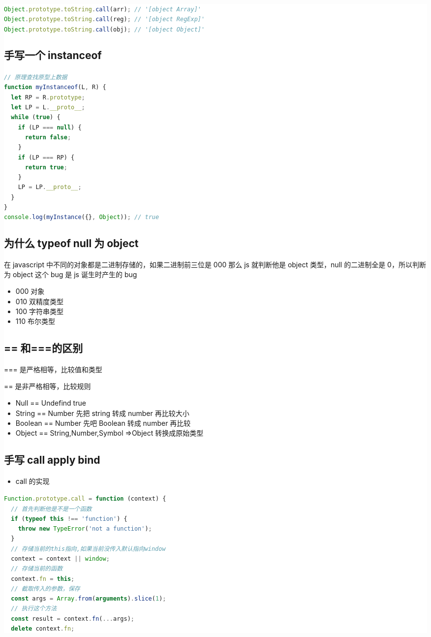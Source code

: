 ```js
Object.prototype.toString.call(arr); // '[object Array]'
Object.prototype.toString.call(reg); // '[object RegExp]'
Object.prototype.toString.call(obj); // '[object Object]'
```

## 手写一个 instanceof

```js
// 原理查找原型上数据
function myInstanceof(L, R) {
  let RP = R.prototype;
  let LP = L.__proto__;
  while (true) {
    if (LP === null) {
      return false;
    }
    if (LP === RP) {
      return true;
    }
    LP = LP.__proto__;
  }
}
console.log(myInstance({}, Object)); // true
```

## 为什么 typeof null 为 object

在 javascript 中不同的对象都是二进制存储的，如果二进制前三位是 000 那么 js 就判断他是 object 类型，null 的二进制全是 0，所以判断为 object
这个 bug 是 js 诞生时产生的 bug

- 000 对象
- 010 双精度类型
- 100 字符串类型
- 110 布尔类型

## == 和===的区别

=== 是严格相等，比较值和类型

== 是非严格相等，比较规则

- Null == Undefind true
- String == Number 先把 string 转成 number 再比较大小
- Boolean == Number 先吧 Boolean 转成 number 再比较
- Object == String,Number,Symbol =>Object 转换成原始类型

## 手写 call apply bind

- call 的实现

```js
Function.prototype.call = function (context) {
  // 首先判断他是不是一个函数
  if (typeof this !== 'function') {
    throw new TypeError('not a function');
  }
  // 存储当前的this指向,如果当前没传入默认指向window
  context = context || window;
  // 存储当前的函数
  context.fn = this;
  // 截取传入的参数，保存
  const args = Array.from(arguments).slice(1);
  // 执行这个方法
  const result = context.fn(...args);
  delete context.fn;
```